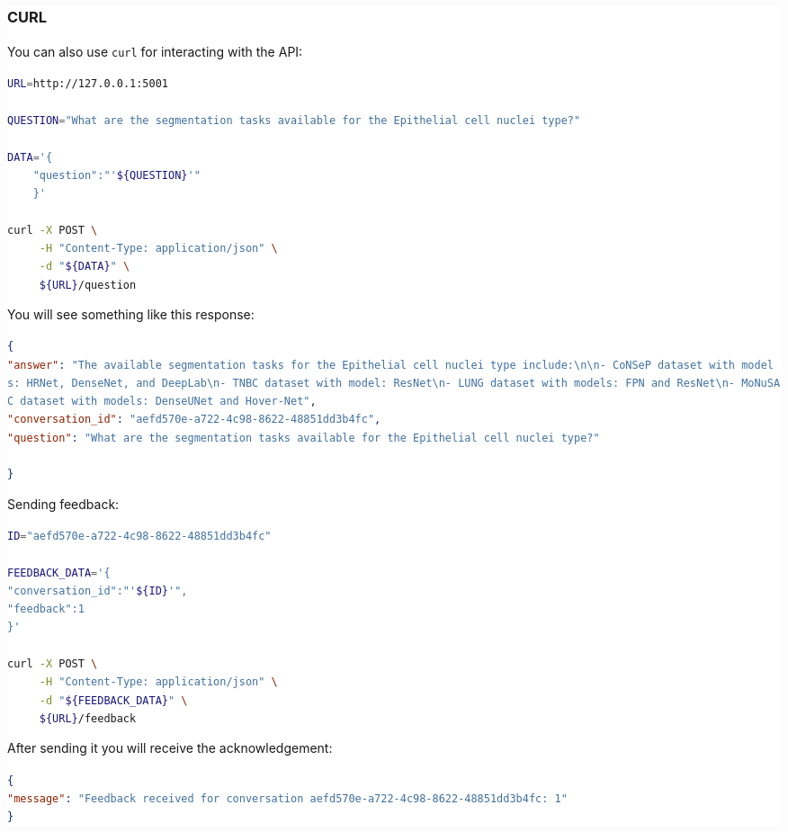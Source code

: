 
### CURL

You can also use `curl` for interacting with the API:

```bash
URL=http://127.0.0.1:5001

QUESTION="What are the segmentation tasks available for the Epithelial cell nuclei type?"

DATA='{
    "question":"'${QUESTION}'"
    }'

curl -X POST \
     -H "Content-Type: application/json" \
     -d "${DATA}" \
     ${URL}/question 
```

You will see something like this response:

```json
{
"answer": "The available segmentation tasks for the Epithelial cell nuclei type include:\n\n- CoNSeP dataset with models: HRNet, DenseNet, and DeepLab\n- TNBC dataset with model: ResNet\n- LUNG dataset with models: FPN and ResNet\n- MoNuSAC dataset with models: DenseUNet and Hover-Net",
"conversation_id": "aefd570e-a722-4c98-8622-48851dd3b4fc",
"question": "What are the segmentation tasks available for the Epithelial cell nuclei type?"

}
```

Sending feedback:
``` bash
ID="aefd570e-a722-4c98-8622-48851dd3b4fc"

FEEDBACK_DATA='{
"conversation_id":"'${ID}'",
"feedback":1
}'

curl -X POST \
     -H "Content-Type: application/json" \
     -d "${FEEDBACK_DATA}" \
     ${URL}/feedback

```

After sending it you will receive the acknowledgement:
```json
{
"message": "Feedback received for conversation aefd570e-a722-4c98-8622-48851dd3b4fc: 1"
}
```
